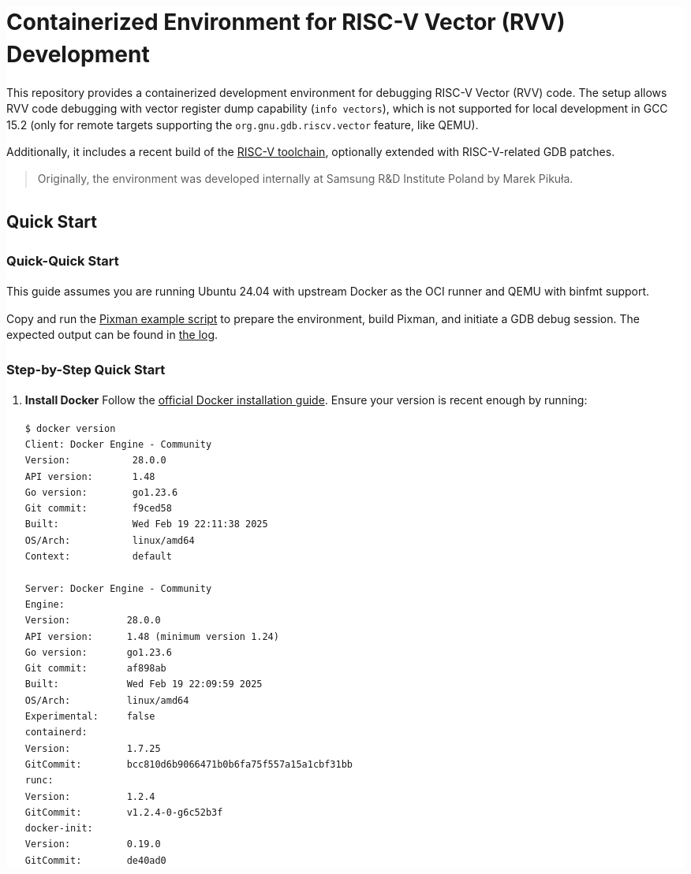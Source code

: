 # Containerized Environment for RISC-V Vector (RVV) Development

This repository provides a containerized development environment for debugging
RISC-V Vector (RVV) code. The setup allows RVV code debugging with vector
register dump capability (`info vectors`), which is not supported for local
development in GCC 15.2 (only for remote targets supporting the
`org.gnu.gdb.riscv.vector` feature, like QEMU).

Additionally, it includes a recent build of the [RISC-V toolchain][toolchain],
optionally extended with RISC-V-related GDB patches.

> Originally, the environment was developed internally at Samsung R&D Institute
> Poland by Marek Pikuła.

[toolchain]: https://github.com/riscv-collab/riscv-gnu-toolchain

## Quick Start

### Quick-Quick Start

This guide assumes you are running Ubuntu 24.04 with upstream Docker as the OCI
runner and QEMU with binfmt support.

Copy and run the [Pixman example script][example] to prepare the environment,
build Pixman, and initiate a GDB debug session. The expected output can be found
in [the log][example-log].

[example]: example/pixman.sh
[example-log]: example/pixman.log

### Step-by-Step Quick Start

1. **Install Docker** Follow the [official Docker installation
   guide][docker-install]. Ensure your version is recent enough by running:

   ```console
   $ docker version
   Client: Docker Engine - Community
   Version:           28.0.0
   API version:       1.48
   Go version:        go1.23.6
   Git commit:        f9ced58
   Built:             Wed Feb 19 22:11:38 2025
   OS/Arch:           linux/amd64
   Context:           default

   Server: Docker Engine - Community
   Engine:
   Version:          28.0.0
   API version:      1.48 (minimum version 1.24)
   Go version:       go1.23.6
   Git commit:       af898ab
   Built:            Wed Feb 19 22:09:59 2025
   OS/Arch:          linux/amd64
   Experimental:     false
   containerd:
   Version:          1.7.25
   GitCommit:        bcc810d6b9066471b0b6fa75f557a15a1cbf31bb
   runc:
   Version:          1.2.4
   GitCommit:        v1.2.4-0-g6c52b3f
   docker-init:
   Version:          0.19.0
   GitCommit:        de40ad0
   ```


[docker-install]: https://docs.docker.com/engine/install/ubuntu/
[usage]: #using-the-environment
[docker-guide]: https://www.docker.com/get-started/
[server-backports]: https://launchpad.net/~canonical-server/+archive/ubuntu/server-backports/
[pixman]: https://gitlab.freedesktop.org/pixman/pixman
